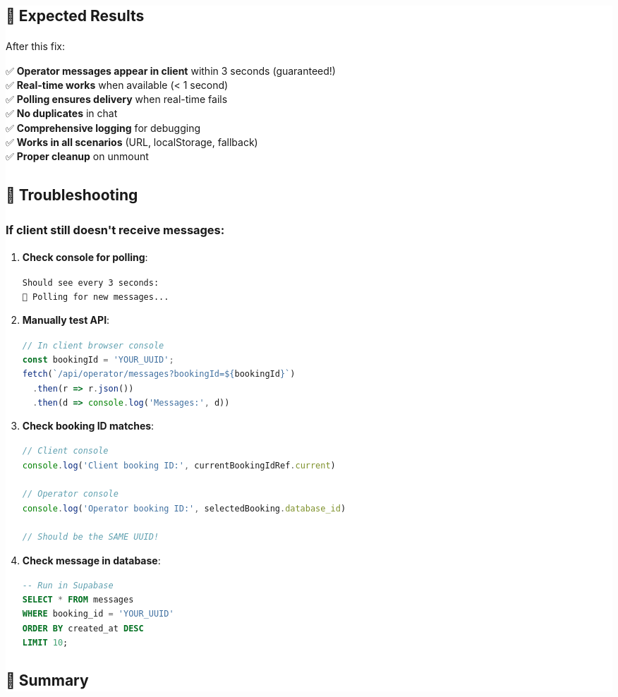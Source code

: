 ## 🎯 Expected Results

After this fix:

✅ **Operator messages appear in client** within 3 seconds (guaranteed!)  
✅ **Real-time works** when available (< 1 second)  
✅ **Polling ensures delivery** when real-time fails  
✅ **No duplicates** in chat  
✅ **Comprehensive logging** for debugging  
✅ **Works in all scenarios** (URL, localStorage, fallback)  
✅ **Proper cleanup** on unmount  

## 🐛 Troubleshooting

### If client still doesn't receive messages:

1. **Check console for polling**:
   ```
   Should see every 3 seconds:
   🔄 Polling for new messages...
   ```

2. **Manually test API**:
   ```javascript
   // In client browser console
   const bookingId = 'YOUR_UUID';
   fetch(`/api/operator/messages?bookingId=${bookingId}`)
     .then(r => r.json())
     .then(d => console.log('Messages:', d))
   ```

3. **Check booking ID matches**:
   ```javascript
   // Client console
   console.log('Client booking ID:', currentBookingIdRef.current)
   
   // Operator console
   console.log('Operator booking ID:', selectedBooking.database_id)
   
   // Should be the SAME UUID!
   ```

4. **Check message in database**:
   ```sql
   -- Run in Supabase
   SELECT * FROM messages 
   WHERE booking_id = 'YOUR_UUID'
   ORDER BY created_at DESC 
   LIMIT 10;
   ```

## 🎉 Summary
